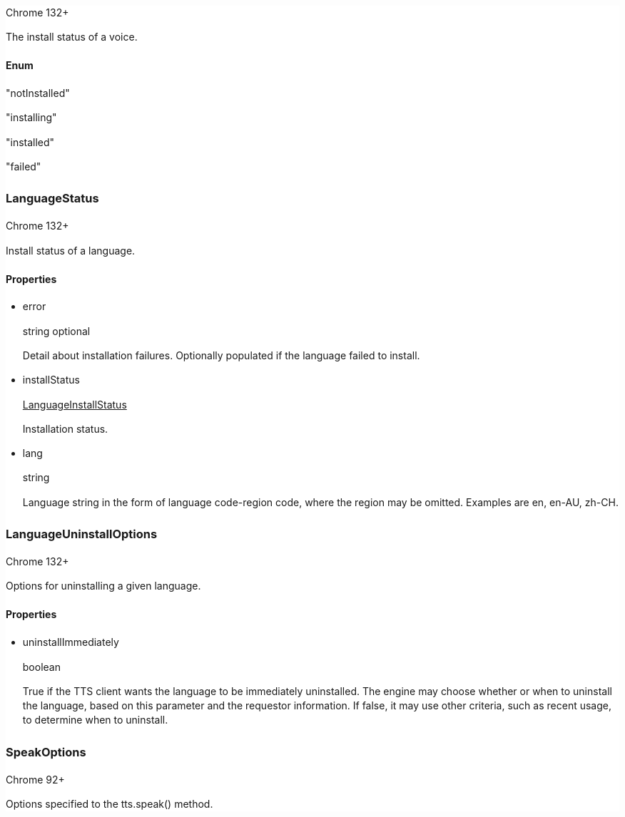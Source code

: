 Chrome 132+

The install status of a voice.

#### Enum

"notInstalled"

"installing"

"installed"

"failed"

### LanguageStatus

Chrome 132+

Install status of a language.

#### Properties

- error
  
  string optional
  
  Detail about installation failures. Optionally populated if the language failed to install.
- installStatus
  
  [LanguageInstallStatus](#type-LanguageInstallStatus)
  
  Installation status.
- lang
  
  string
  
  Language string in the form of language code-region code, where the region may be omitted. Examples are en, en-AU, zh-CH.

### LanguageUninstallOptions

Chrome 132+

Options for uninstalling a given language.

#### Properties

- uninstallImmediately
  
  boolean
  
  True if the TTS client wants the language to be immediately uninstalled. The engine may choose whether or when to uninstall the language, based on this parameter and the requestor information. If false, it may use other criteria, such as recent usage, to determine when to uninstall.

### SpeakOptions

Chrome 92+

Options specified to the tts.speak() method.
